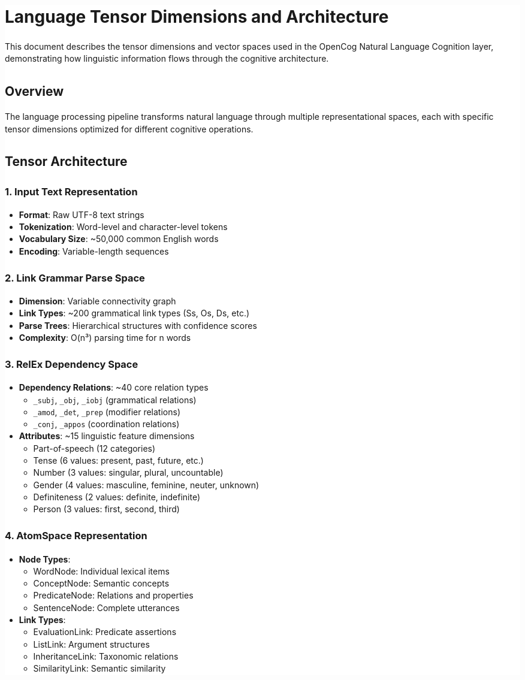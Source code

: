 # Language Tensor Dimensions and Architecture

This document describes the tensor dimensions and vector spaces used in the OpenCog Natural Language Cognition layer, demonstrating how linguistic information flows through the cognitive architecture.

## Overview

The language processing pipeline transforms natural language through multiple representational spaces, each with specific tensor dimensions optimized for different cognitive operations.

## Tensor Architecture

### 1. Input Text Representation
- **Format**: Raw UTF-8 text strings
- **Tokenization**: Word-level and character-level tokens
- **Vocabulary Size**: ~50,000 common English words
- **Encoding**: Variable-length sequences

### 2. Link Grammar Parse Space
- **Dimension**: Variable connectivity graph
- **Link Types**: ~200 grammatical link types (Ss, Os, Ds, etc.)
- **Parse Trees**: Hierarchical structures with confidence scores
- **Complexity**: O(n³) parsing time for n words

### 3. RelEx Dependency Space
- **Dependency Relations**: ~40 core relation types
  - `_subj`, `_obj`, `_iobj` (grammatical relations)
  - `_amod`, `_det`, `_prep` (modifier relations)
  - `_conj`, `_appos` (coordination relations)
- **Attributes**: ~15 linguistic feature dimensions
  - Part-of-speech (12 categories)
  - Tense (6 values: present, past, future, etc.)
  - Number (3 values: singular, plural, uncountable)
  - Gender (4 values: masculine, feminine, neuter, unknown)
  - Definiteness (2 values: definite, indefinite)
  - Person (3 values: first, second, third)

### 4. AtomSpace Representation
- **Node Types**: 
  - WordNode: Individual lexical items
  - ConceptNode: Semantic concepts
  - PredicateNode: Relations and properties
  - SentenceNode: Complete utterances
- **Link Types**:
  - EvaluationLink: Predicate assertions
  - ListLink: Argument structures
  - InheritanceLink: Taxonomic relations
  - SimilarityLink: Semantic similarity
